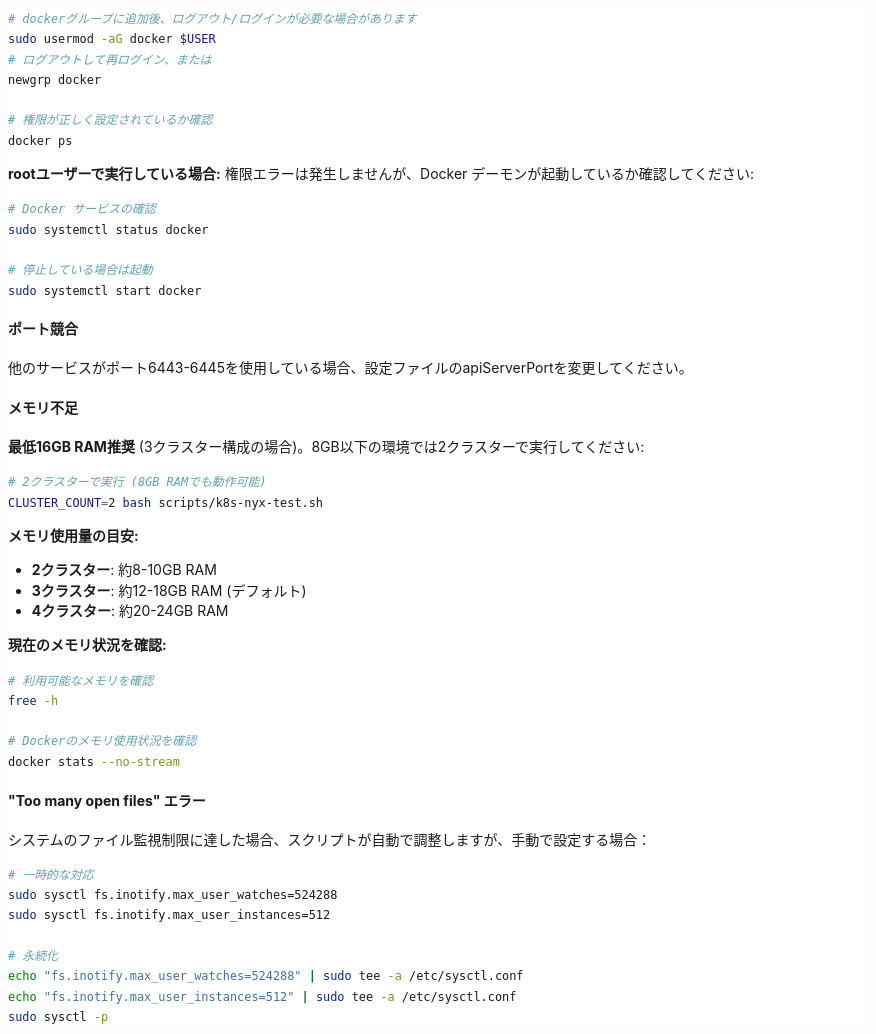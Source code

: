 ```bash
# dockerグループに追加後、ログアウト/ログインが必要な場合があります
sudo usermod -aG docker $USER
# ログアウトして再ログイン、または
newgrp docker

# 権限が正しく設定されているか確認
docker ps
```

**rootユーザーで実行している場合:** 権限エラーは発生しませんが、Docker デーモンが起動しているか確認してください:

```bash
# Docker サービスの確認
sudo systemctl status docker

# 停止している場合は起動
sudo systemctl start docker
```

#### ポート競合

他のサービスがポート6443-6445を使用している場合、設定ファイルのapiServerPortを変更してください。

#### メモリ不足

**最低16GB RAM推奨** (3クラスター構成の場合)。8GB以下の環境では2クラスターで実行してください:

```bash
# 2クラスターで実行 (8GB RAMでも動作可能)
CLUSTER_COUNT=2 bash scripts/k8s-nyx-test.sh
```

**メモリ使用量の目安:**
- **2クラスター**: 約8-10GB RAM
- **3クラスター**: 約12-18GB RAM (デフォルト)
- **4クラスター**: 約20-24GB RAM

**現在のメモリ状況を確認:**
```bash
# 利用可能なメモリを確認
free -h

# Dockerのメモリ使用状況を確認
docker stats --no-stream
```

#### "Too many open files" エラー

システムのファイル監視制限に達した場合、スクリプトが自動で調整しますが、手動で設定する場合：

```bash
# 一時的な対応
sudo sysctl fs.inotify.max_user_watches=524288
sudo sysctl fs.inotify.max_user_instances=512

# 永続化
echo "fs.inotify.max_user_watches=524288" | sudo tee -a /etc/sysctl.conf
echo "fs.inotify.max_user_instances=512" | sudo tee -a /etc/sysctl.conf
sudo sysctl -p
```
